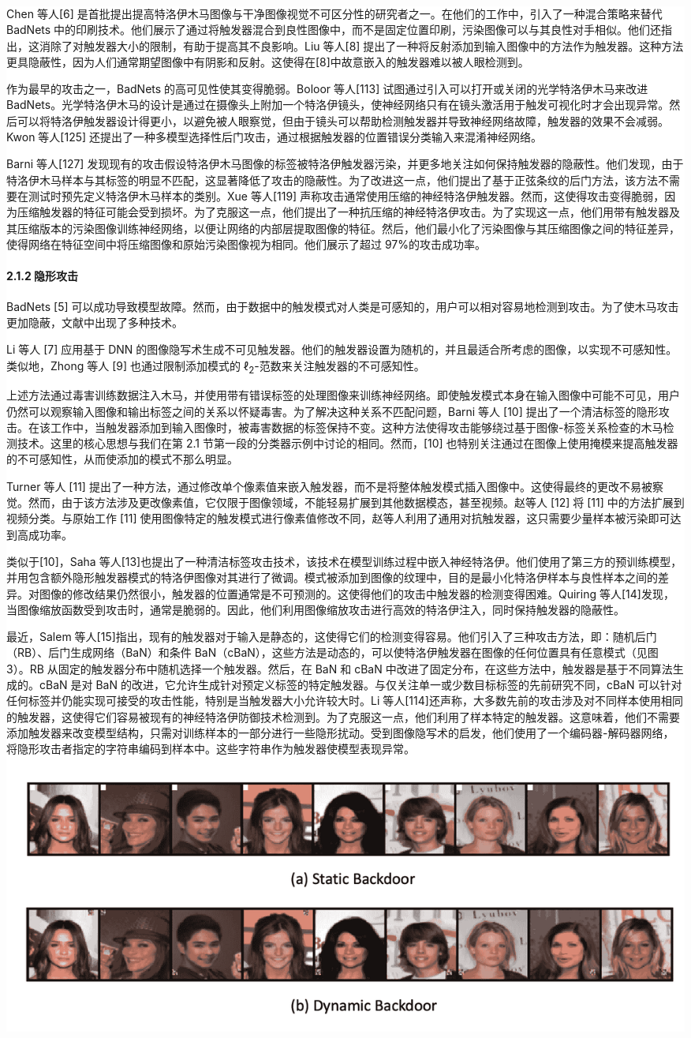 Chen 等人[6] 是首批提出提高特洛伊木马图像与干净图像视觉不可区分性的研究者之一。在他们的工作中，引入了一种混合策略来替代 BadNets 中的印刷技术。他们展示了通过将触发器混合到良性图像中，而不是固定位置印刷，污染图像可以与其良性对手相似。他们还指出，这消除了对触发器大小的限制，有助于提高其不良影响。Liu 等人[8] 提出了一种将反射添加到输入图像中的方法作为触发器。这种方法更具隐蔽性，因为人们通常期望图像中有阴影和反射。这使得在[8]中故意嵌入的触发器难以被人眼检测到。

作为最早的攻击之一，BadNets 的高可见性使其变得脆弱。Boloor 等人[113] 试图通过引入可以打开或关闭的光学特洛伊木马来改进 BadNets。光学特洛伊木马的设计是通过在摄像头上附加一个特洛伊镜头，使神经网络只有在镜头激活用于触发可视化时才会出现异常。然后可以将特洛伊触发器设计得更小，以避免被人眼察觉，但由于镜头可以帮助检测触发器并导致神经网络故障，触发器的效果不会减弱。Kwon 等人[125] 还提出了一种多模型选择性后门攻击，通过根据触发器的位置错误分类输入来混淆神经网络。

Barni 等人[127] 发现现有的攻击假设特洛伊木马图像的标签被特洛伊触发器污染，并更多地关注如何保持触发器的隐蔽性。他们发现，由于特洛伊木马样本与其标签的明显不匹配，这显著降低了攻击的隐蔽性。为了改进这一点，他们提出了基于正弦条纹的后门方法，该方法不需要在测试时预先定义特洛伊木马样本的类别。Xue 等人[119] 声称攻击通常使用压缩的神经特洛伊触发器。然而，这使得攻击变得脆弱，因为压缩触发器的特征可能会受到损坏。为了克服这一点，他们提出了一种抗压缩的神经特洛伊攻击。为了实现这一点，他们用带有触发器及其压缩版本的污染图像训练神经网络，以便让网络的内部层提取图像的特征。然后，他们最小化了污染图像与其压缩图像之间的特征差异，使得网络在特征空间中将压缩图像和原始污染图像视为相同。他们展示了超过 97%的攻击成功率。

#### 2.1.2 隐形攻击

BadNets [5] 可以成功导致模型故障。然而，由于数据中的触发模式对人类是可感知的，用户可以相对容易地检测到攻击。为了使木马攻击更加隐蔽，文献中出现了多种技术。

Li 等人 [7] 应用基于 DNN 的图像隐写术生成不可见触发器。他们的触发器设置为随机的，并且最适合所考虑的图像，以实现不可感知性。类似地，Zhong 等人 [9] 也通过限制添加模式的 $\ell_{2}$-范数来关注触发器的不可感知性。

上述方法通过毒害训练数据注入木马，并使用带有错误标签的处理图像来训练神经网络。即使触发模式本身在输入图像中可能不可见，用户仍然可以观察输入图像和输出标签之间的关系以怀疑毒害。为了解决这种关系不匹配问题，Barni 等人 [10] 提出了一个清洁标签的隐形攻击。在该工作中，当触发器添加到输入图像时，被毒害数据的标签保持不变。这种方法使得攻击能够绕过基于图像-标签关系检查的木马检测技术。这里的核心思想与我们在第 2.1 节第一段的分类器示例中讨论的相同。然而，[10] 也特别关注通过在图像上使用掩模来提高触发器的不可感知性，从而使添加的模式不那么明显。

Turner 等人 [11] 提出了一种方法，通过修改单个像素值来嵌入触发器，而不是将整体触发模式插入图像中。这使得最终的更改不易被察觉。然而，由于该方法涉及更改像素值，它仅限于图像领域，不能轻易扩展到其他数据模态，甚至视频。赵等人 [12] 将 [11] 中的方法扩展到视频分类。与原始工作 [11] 使用图像特定的触发模式进行像素值修改不同，赵等人利用了通用对抗触发器，这只需要少量样本被污染即可达到高成功率。

类似于[10]，Saha 等人[13]也提出了一种清洁标签攻击技术，该技术在模型训练过程中嵌入神经特洛伊。他们使用了第三方的预训练模型，并用包含额外隐形触发器模式的特洛伊图像对其进行了微调。模式被添加到图像的纹理中，目的是最小化特洛伊样本与良性样本之间的差异。对图像的修改结果仍然很小，触发器的位置通常是不可预测的。这使得他们的攻击中触发器的检测变得困难。Quiring 等人[14]发现，当图像缩放函数受到攻击时，通常是脆弱的。因此，他们利用图像缩放攻击进行高效的特洛伊注入，同时保持触发器的隐蔽性。

最近，Salem 等人[15]指出，现有的触发器对于输入是静态的，这使得它们的检测变得容易。他们引入了三种攻击方法，即：随机后门（RB）、后门生成网络（BaN）和条件 BaN（cBaN），这些方法是动态的，可以使特洛伊触发器在图像的任何位置具有任意模式（见图 3）。RB 从固定的触发器分布中随机选择一个触发器。然后，在 BaN 和 cBaN 中改进了固定分布，在这些方法中，触发器是基于不同算法生成的。cBaN 是对 BaN 的改进，它允许生成针对预定义标签的特定触发器。与仅关注单一或少数目标标签的先前研究不同，cBaN 可以针对任何标签并仍能实现可接受的攻击性能，特别是当触发器大小允许较大时。Li 等人[114]还声称，大多数先前的攻击涉及对不同样本使用相同的触发器，这使得它们容易被现有的神经特洛伊防御技术检测到。为了克服这一点，他们利用了样本特定的触发器。这意味着，他们不需要添加触发器来改变模型结构，只需对训练样本的一部分进行一些隐形扰动。受到图像隐写术的启发，他们使用了一个编码器-解码器网络，将隐形攻击者指定的字符串编码到样本中。这些字符串作为触发器使模型表现异常。

![参考说明](img/98f2d4c6089d84b2e960aa6c5b85fb59.png)
